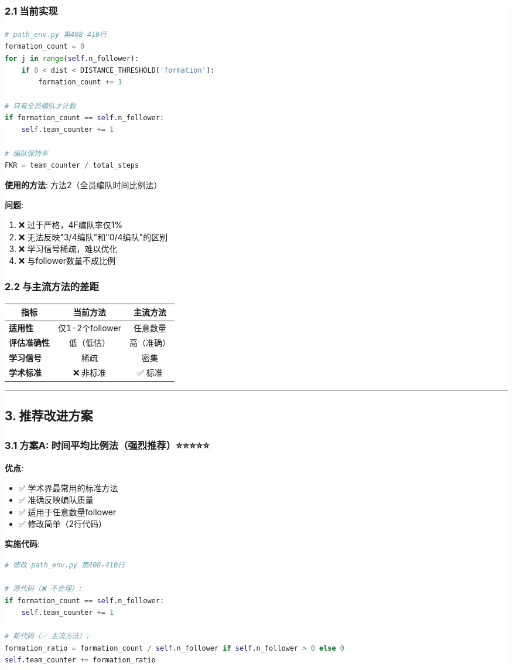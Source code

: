 ### 2.1 当前实现

```python
# path_env.py 第408-410行
formation_count = 0
for j in range(self.n_follower):
    if 0 < dist < DISTANCE_THRESHOLD['formation']:
        formation_count += 1

# 只有全员编队才计数
if formation_count == self.n_follower:
    self.team_counter += 1

# 编队保持率
FKR = team_counter / total_steps
```

**使用的方法**: 方法2（全员编队时间比例法）

**问题**:
1. ❌ 过于严格，4F编队率仅1%
2. ❌ 无法反映"3/4编队"和"0/4编队"的区别
3. ❌ 学习信号稀疏，难以优化
4. ❌ 与follower数量不成比例

### 2.2 与主流方法的差距

| 指标 | 当前方法 | 主流方法 |
|------|:-------:|:-------:|
| **适用性** | 仅1-2个follower | 任意数量 |
| **评估准确性** | 低（低估） | 高（准确） |
| **学习信号** | 稀疏 | 密集 |
| **学术标准** | ❌ 非标准 | ✅ 标准 |

---

## 3. 推荐改进方案

### 3.1 方案A: 时间平均比例法（强烈推荐）⭐⭐⭐⭐⭐

**优点**:
- ✅ 学术界最常用的标准方法
- ✅ 准确反映编队质量
- ✅ 适用于任意数量follower
- ✅ 修改简单（2行代码）

**实施代码**:
```python
# 修改 path_env.py 第408-410行

# 原代码（❌ 不合理）:
if formation_count == self.n_follower:
    self.team_counter += 1

# 新代码（✅ 主流方法）:
formation_ratio = formation_count / self.n_follower if self.n_follower > 0 else 0
self.team_counter += formation_ratio
```
